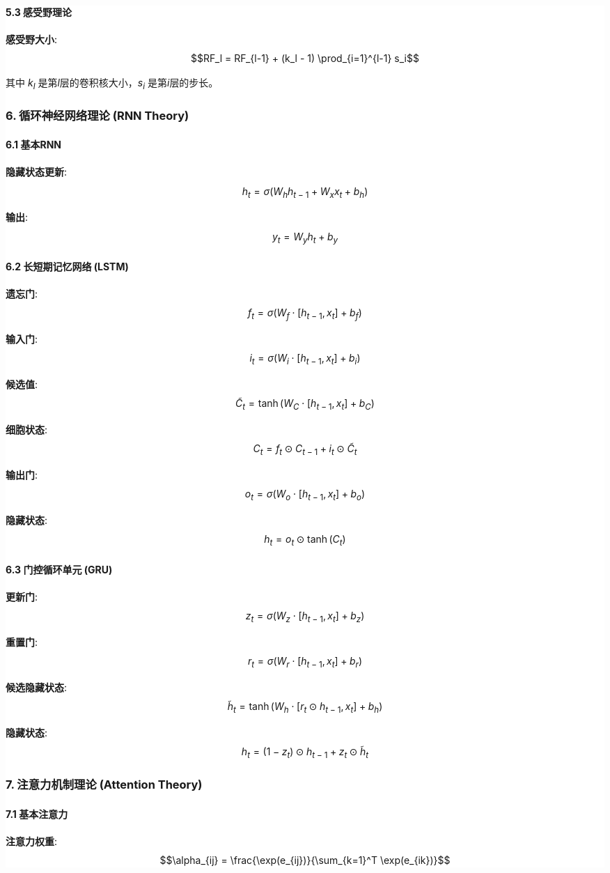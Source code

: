 #### 5.3 感受野理论

**感受野大小**:
$$RF_l = RF_{l-1} + (k_l - 1) \prod_{i=1}^{l-1} s_i$$

其中 $k_l$ 是第$l$层的卷积核大小，$s_i$ 是第$i$层的步长。

### 6. 循环神经网络理论 (RNN Theory)

#### 6.1 基本RNN

**隐藏状态更新**:
$$h_t = \sigma(W_h h_{t-1} + W_x x_t + b_h)$$

**输出**:
$$y_t = W_y h_t + b_y$$

#### 6.2 长短期记忆网络 (LSTM)

**遗忘门**:
$$f_t = \sigma(W_f \cdot [h_{t-1}, x_t] + b_f)$$

**输入门**:
$$i_t = \sigma(W_i \cdot [h_{t-1}, x_t] + b_i)$$

**候选值**:
$$\tilde{C}_t = \tanh(W_C \cdot [h_{t-1}, x_t] + b_C)$$

**细胞状态**:
$$C_t = f_t \odot C_{t-1} + i_t \odot \tilde{C}_t$$

**输出门**:
$$o_t = \sigma(W_o \cdot [h_{t-1}, x_t] + b_o)$$

**隐藏状态**:
$$h_t = o_t \odot \tanh(C_t)$$

#### 6.3 门控循环单元 (GRU)

**更新门**:
$$z_t = \sigma(W_z \cdot [h_{t-1}, x_t] + b_z)$$

**重置门**:
$$r_t = \sigma(W_r \cdot [h_{t-1}, x_t] + b_r)$$

**候选隐藏状态**:
$$\tilde{h}_t = \tanh(W_h \cdot [r_t \odot h_{t-1}, x_t] + b_h)$$

**隐藏状态**:
$$h_t = (1 - z_t) \odot h_{t-1} + z_t \odot \tilde{h}_t$$

### 7. 注意力机制理论 (Attention Theory)

#### 7.1 基本注意力

**注意力权重**:
$$\alpha_{ij} = \frac{\exp(e_{ij})}{\sum_{k=1}^T \exp(e_{ik})}$$
